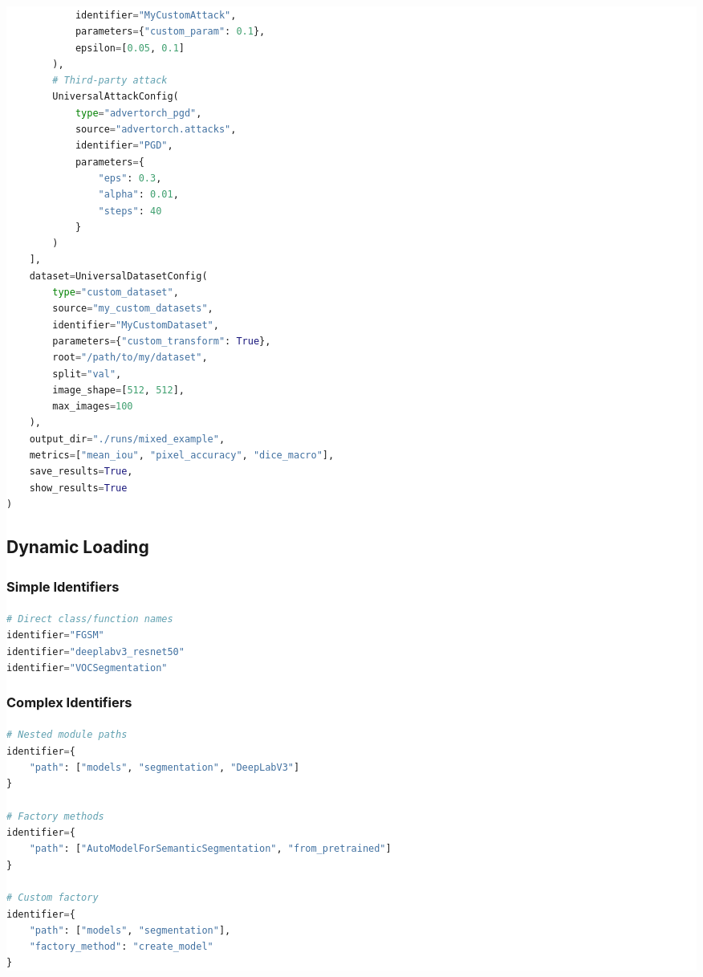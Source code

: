 ```python
            identifier="MyCustomAttack",
            parameters={"custom_param": 0.1},
            epsilon=[0.05, 0.1]
        ),
        # Third-party attack
        UniversalAttackConfig(
            type="advertorch_pgd",
            source="advertorch.attacks",
            identifier="PGD",
            parameters={
                "eps": 0.3,
                "alpha": 0.01,
                "steps": 40
            }
        )
    ],
    dataset=UniversalDatasetConfig(
        type="custom_dataset",
        source="my_custom_datasets",
        identifier="MyCustomDataset",
        parameters={"custom_transform": True},
        root="/path/to/my/dataset",
        split="val",
        image_shape=[512, 512],
        max_images=100
    ),
    output_dir="./runs/mixed_example",
    metrics=["mean_iou", "pixel_accuracy", "dice_macro"],
    save_results=True,
    show_results=True
)
```

## Dynamic Loading

### Simple Identifiers

```python
# Direct class/function names
identifier="FGSM"
identifier="deeplabv3_resnet50"
identifier="VOCSegmentation"
```

### Complex Identifiers

```python
# Nested module paths
identifier={
    "path": ["models", "segmentation", "DeepLabV3"]
}

# Factory methods
identifier={
    "path": ["AutoModelForSemanticSegmentation", "from_pretrained"]
}

# Custom factory
identifier={
    "path": ["models", "segmentation"],
    "factory_method": "create_model"
}
```
